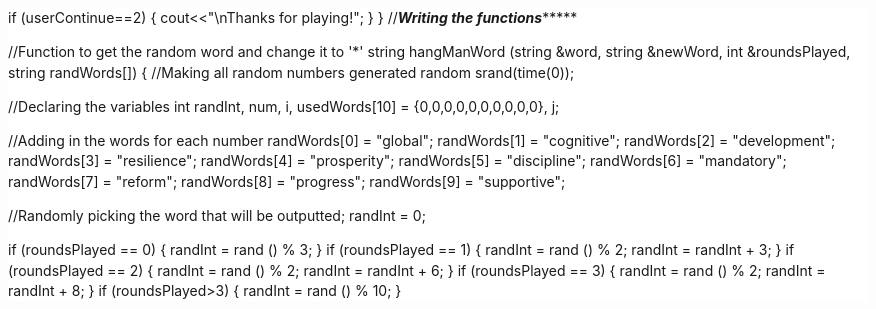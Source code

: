   if (userContinue==2)
  {
    cout<<"\nThanks for playing!";
  }
}
//***********************************Writing the functions****************************************

//Function to get the random word and change it to '*'
string hangManWord (string &word, string &newWord, int &roundsPlayed, string randWords[])
{
  //Making all random numbers generated random
  srand(time(0));
  
  //Declaring the variables
  int randInt, num, i, usedWords[10] = {0,0,0,0,0,0,0,0,0,0}, j;

  //Adding in the words for each number
  randWords[0] = "global";
  randWords[1] = "cognitive";
  randWords[2] = "development";
  randWords[3] = "resilience";
  randWords[4] = "prosperity";
  randWords[5] = "discipline";
  randWords[6] = "mandatory";
  randWords[7] = "reform";
  randWords[8] = "progress";
  randWords[9] = "supportive";

  //Randomly picking the word that will be outputted;
  randInt = 0;

  if (roundsPlayed == 0)
  {
    randInt = rand () % 3;
  }
  if (roundsPlayed == 1)
  {
    randInt = rand () % 2;
    randInt = randInt + 3;
  }
  if (roundsPlayed == 2)
  {
    randInt = rand () % 2;
    randInt = randInt + 6;
  }
  if (roundsPlayed == 3)
  {
    randInt = rand () % 2;
    randInt = randInt + 8;
  }
  if (roundsPlayed>3)
  {
    randInt = rand () % 10;
  }
